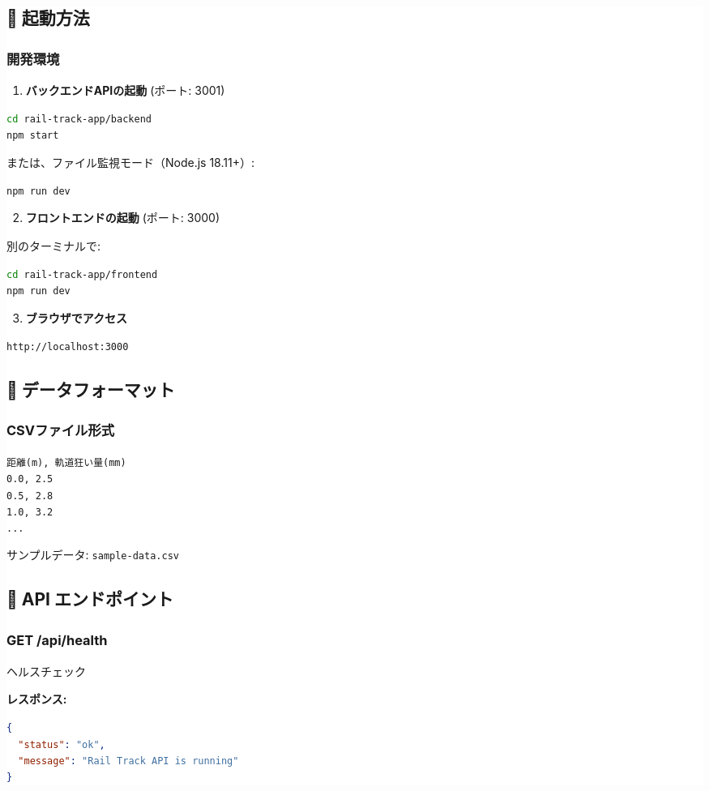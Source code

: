 ## 🚀 起動方法

### 開発環境

1. **バックエンドAPIの起動** (ポート: 3001)

```bash
cd rail-track-app/backend
npm start
```

または、ファイル監視モード（Node.js 18.11+）:

```bash
npm run dev
```

2. **フロントエンドの起動** (ポート: 3000)

別のターミナルで:

```bash
cd rail-track-app/frontend
npm run dev
```

3. **ブラウザでアクセス**

```
http://localhost:3000
```

## 📄 データフォーマット

### CSVファイル形式

```csv
距離(m), 軌道狂い量(mm)
0.0, 2.5
0.5, 2.8
1.0, 3.2
...
```

サンプルデータ: `sample-data.csv`

## 🔌 API エンドポイント

### GET /api/health
ヘルスチェック

**レスポンス:**
```json
{
  "status": "ok",
  "message": "Rail Track API is running"
}
```
